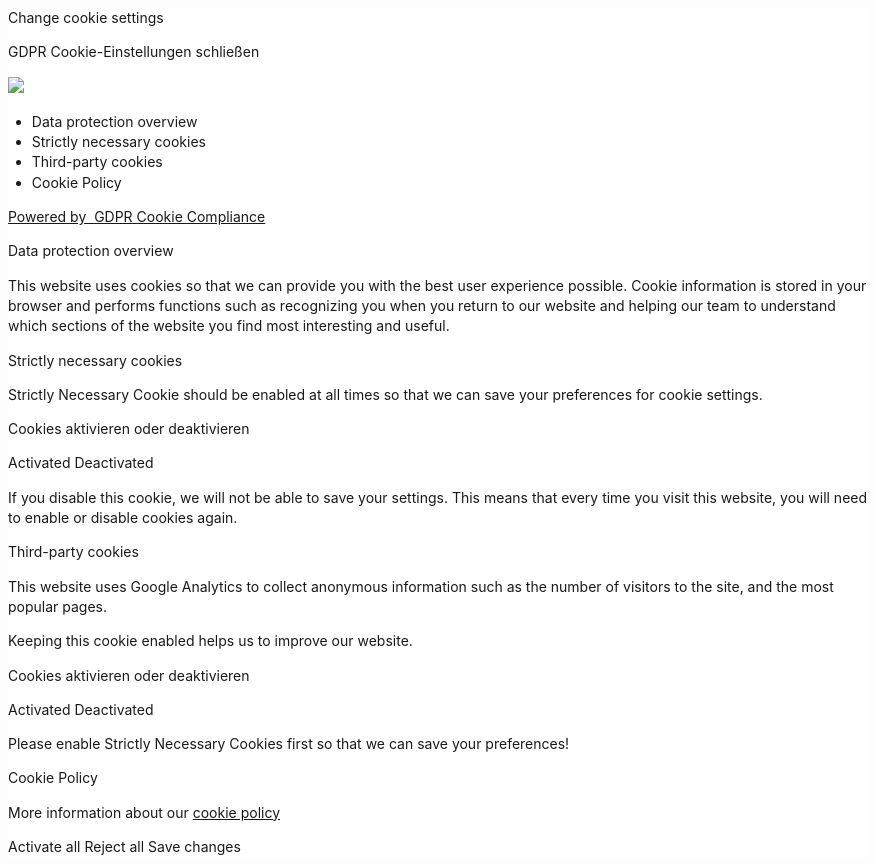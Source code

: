 
Change cookie settings





GDPR Cookie-Einstellungen schließen

![](https://laundry-marine.com/wp-content/uploads/2024/02/Menker-Logo-24-300x89.png)

* Data protection overview
* Strictly necessary cookies
* Third-party cookies
* Cookie Policy

[Powered by  GDPR Cookie Compliance](https://wordpress.org/plugins/gdpr-cookie-compliance/)

Data protection overview

This website uses cookies so that we can provide you with the best user experience possible. Cookie information is stored in your browser and performs functions such as recognizing you when you return to our website and helping our team to understand which sections of the website you find most interesting and useful.

Strictly necessary cookies

Strictly Necessary Cookie should be enabled at all times so that we can save your preferences for cookie settings.

Cookies aktivieren oder deaktivieren



Activated
Deactivated

If you disable this cookie, we will not be able to save your settings. This means that every time you visit this website, you will need to enable or disable cookies again.

Third-party cookies

This website uses Google Analytics to collect anonymous information such as the number of visitors to the site, and the most popular pages.

Keeping this cookie enabled helps us to improve our website.

Cookies aktivieren oder deaktivieren



Activated
Deactivated

Please enable Strictly Necessary Cookies first so that we can save your preferences!

Cookie Policy

More information about our [cookie policy](https://laundry-marine.com/privacy-policy/)

Activate all
Reject all
Save changes